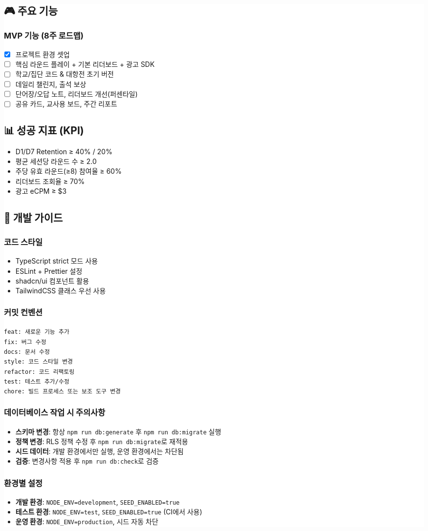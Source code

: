 ```
```

## 🎮 주요 기능

### MVP 기능 (8주 로드맵)
- [x] 프로젝트 환경 셋업
- [ ] 핵심 라운드 플레이 + 기본 리더보드 + 광고 SDK
- [ ] 학교/집단 코드 & 대항전 초기 버전
- [ ] 데일리 챌린지, 출석 보상
- [ ] 단어장/오답 노트, 리더보드 개선(퍼센타일)
- [ ] 공유 카드, 교사용 보드, 주간 리포트

## 📊 성공 지표 (KPI)

- D1/D7 Retention ≥ 40% / 20%
- 평균 세션당 라운드 수 ≥ 2.0
- 주당 유효 라운드(≥8) 참여율 ≥ 60%
- 리더보드 조회율 ≥ 70%
- 광고 eCPM ≥ $3

## 🔧 개발 가이드

### 코드 스타일
- TypeScript strict 모드 사용
- ESLint + Prettier 설정
- shadcn/ui 컴포넌트 활용
- TailwindCSS 클래스 우선 사용

### 커밋 컨벤션
```
feat: 새로운 기능 추가
fix: 버그 수정
docs: 문서 수정
style: 코드 스타일 변경
refactor: 코드 리팩토링
test: 테스트 추가/수정
chore: 빌드 프로세스 또는 보조 도구 변경
```

### 데이터베이스 작업 시 주의사항
- **스키마 변경**: 항상 `npm run db:generate` 후 `npm run db:migrate` 실행
- **정책 변경**: RLS 정책 수정 후 `npm run db:migrate`로 재적용
- **시드 데이터**: 개발 환경에서만 실행, 운영 환경에서는 차단됨
- **검증**: 변경사항 적용 후 `npm run db:check`로 검증

### 환경별 설정
- **개발 환경**: `NODE_ENV=development`, `SEED_ENABLED=true`
- **테스트 환경**: `NODE_ENV=test`, `SEED_ENABLED=true` (CI에서 사용)
- **운영 환경**: `NODE_ENV=production`, 시드 자동 차단
